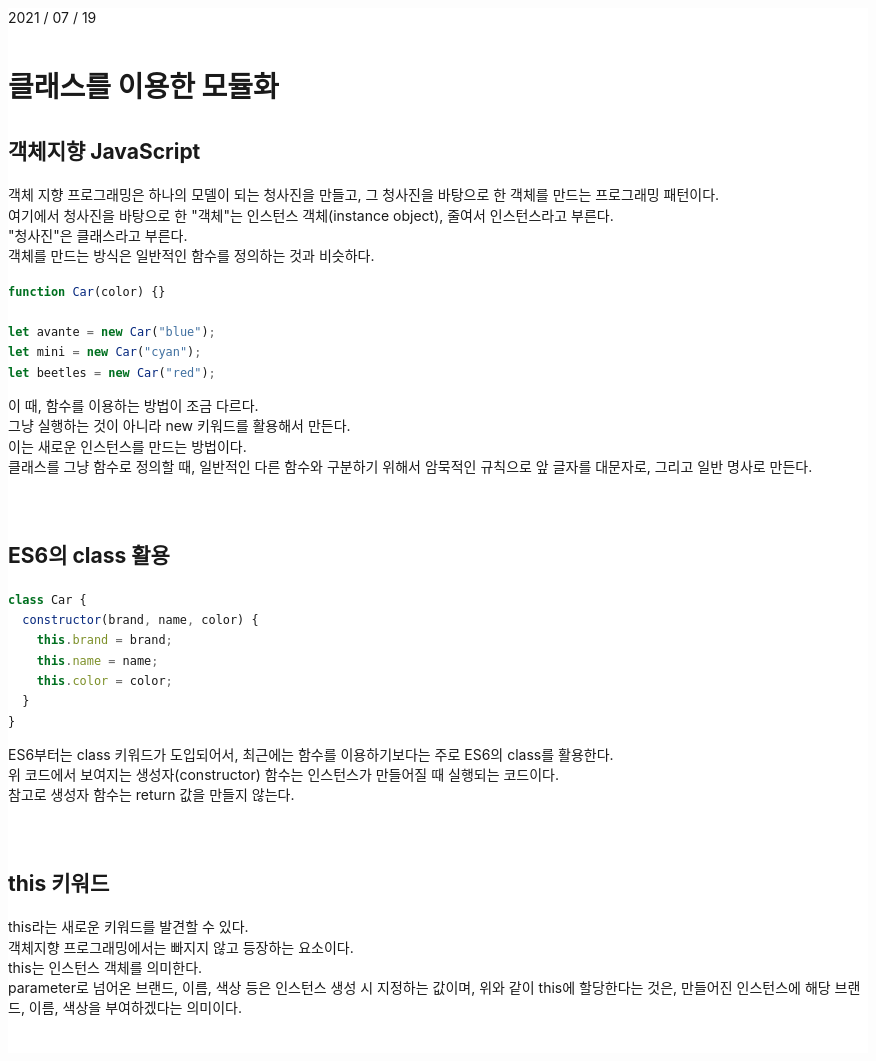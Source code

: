 2021 / 07 / 19

# 클래스를 이용한 모듈화

## 객체지향 JavaScript

객체 지향 프로그래밍은 하나의 모델이 되는 청사진을 만들고, 그 청사진을 바탕으로 한 객체를 만드는 프로그래밍 패턴이다.  
여기에서 청사진을 바탕으로 한 "객체"는 인스턴스 객체(instance object), 줄여서 인스턴스라고 부른다.  
"청사진"은 클래스라고 부른다.  
객체를 만드는 방식은 일반적인 함수를 정의하는 것과 비슷하다.

```javascript
function Car(color) {}

let avante = new Car("blue");
let mini = new Car("cyan");
let beetles = new Car("red");
```

이 때, 함수를 이용하는 방법이 조금 다르다.  
그냥 실행하는 것이 아니라 new 키워드를 활용해서 만든다.  
이는 새로운 인스턴스를 만드는 방법이다.  
클래스를 그냥 함수로 정의할 때, 일반적인 다른 함수와 구분하기 위해서 암묵적인 규칙으로 앞 글자를 대문자로, 그리고 일반 명사로 만든다.

</br>

## ES6의 class 활용

```javascript
class Car {
  constructor(brand, name, color) {
    this.brand = brand;
    this.name = name;
    this.color = color;
  }
}
```

ES6부터는 class 키워드가 도입되어서, 최근에는 함수를 이용하기보다는 주로 ES6의 class를 활용한다.  
위 코드에서 보여지는 생성자(constructor) 함수는 인스턴스가 만들어질 때 실행되는 코드이다.  
참고로 생성자 함수는 return 값을 만들지 않는다.

</br>

## this 키워드

this라는 새로운 키워드를 발견할 수 있다.  
객체지향 프로그래밍에서는 빠지지 않고 등장하는 요소이다.  
this는 인스턴스 객체를 의미한다.  
parameter로 넘어온 브랜드, 이름, 색상 등은 인스턴스 생성 시 지정하는 값이며, 위와 같이 this에 할당한다는 것은, 만들어진 인스턴스에 해당 브랜드, 이름, 색상을 부여하겠다는 의미이다.

</br>
